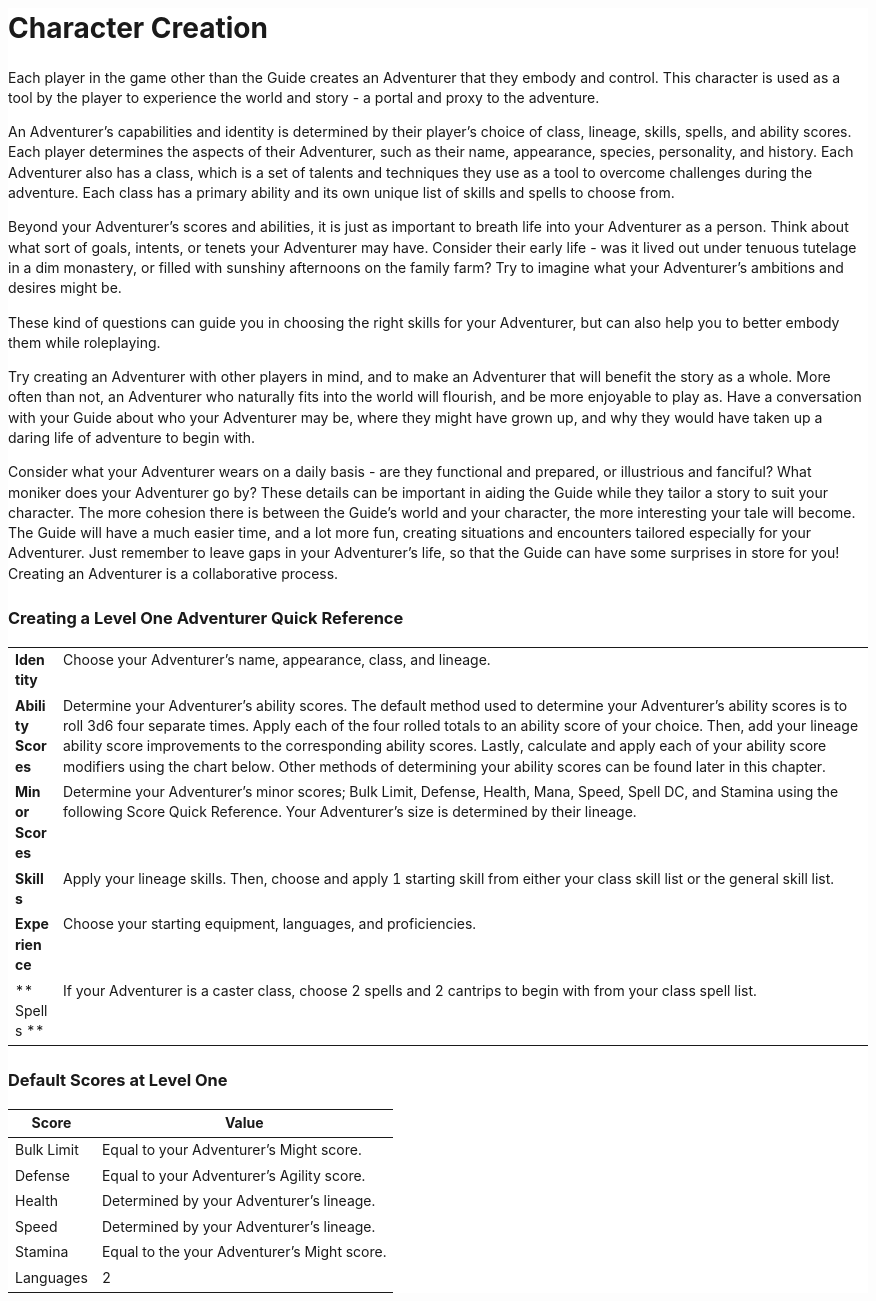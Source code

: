 # Character Creation
Each player in the game other than the Guide creates an Adventurer that they embody and control. This character is used as a tool by the player to experience the world and story - a portal and proxy to the adventure.  

An Adventurer’s capabilities and identity is determined by their player’s choice of class, lineage, skills, spells, and ability scores. Each player determines the aspects of their Adventurer, such as their name, appearance, species, personality, and history. Each Adventurer also has a class, which is a set of talents and techniques they use as a tool to overcome challenges during the adventure. Each class has a primary ability and its own unique list of skills and spells to choose from.  

Beyond your Adventurer’s scores and abilities, it is just as important to breath life into your Adventurer as a person. Think about what sort of goals, intents, or tenets your Adventurer may have. Consider their early life - was it lived out under tenuous tutelage in a dim monastery, or filled with sunshiny afternoons on the family farm? Try to imagine what your Adventurer’s ambitions and desires might be.  

These kind of questions can guide you in choosing the right skills for your Adventurer, but can also help you to better embody them while roleplaying.  

Try creating an Adventurer with other players in mind, and to make an Adventurer that will benefit the story as a whole. More often than not, an Adventurer who naturally fits into the world will flourish, and be more enjoyable to play as. Have a conversation with your Guide about who your Adventurer may be, where they might have grown up, and why they would have taken up a daring life of adventure to begin with.  

Consider what your Adventurer wears on a daily basis - are they functional and prepared, or illustrious and fanciful? What moniker does your Adventurer go by? These details can be important in aiding the Guide while they tailor a story to suit your character. The more cohesion there is between the Guide’s world and your character, the more interesting your tale will become. The Guide will have a much easier time, and a lot more fun, creating situations and encounters tailored especially for your Adventurer. Just remember to leave gaps in your Adventurer’s life, so that the Guide can have some surprises in store for you! Creating an Adventurer is a collaborative process.

### Creating a Level One Adventurer Quick Reference
| | |
|------------|----|
| **Identity** 			| Choose your Adventurer’s name, appearance, class, and lineage. |
| **Ability Scores** 	| Determine your Adventurer’s ability scores. The default method used to determine your Adventurer’s ability scores is to roll 3d6 four separate times. Apply each of the four rolled totals to an ability score of your choice. Then, add your lineage ability score improvements to the corresponding ability scores. Lastly, calculate and apply each of your ability score modifiers using the chart below. Other methods of determining your ability scores can be found later in this chapter.|
|**Minor Scores**		| Determine your Adventurer’s minor scores; Bulk Limit, Defense, Health, Mana, Speed, Spell DC, and Stamina using the following Score Quick Reference. Your Adventurer’s size is determined by their lineage. |
| **Skills**			| Apply your lineage skills. Then, choose and apply 1 starting skill from either your class skill list or the general skill list. |
| **Experience**		| Choose your starting equipment, languages, and proficiencies. |
| ** Spells **			| If your Adventurer is a caster class, choose 2 spells and 2 cantrips to begin with from your class spell list. |

### Default Scores at Level One
| Score | Value |
|-|-|
| Bulk Limit 	| Equal to your Adventurer’s Might score. |
| Defense		| Equal to your Adventurer’s Agility score. |
| Health 		| Determined by your Adventurer’s lineage. |
| Speed			| Determined by your Adventurer’s lineage. |
| Stamina		| Equal to the your Adventurer’s Might score. |
| Languages		| 2 |